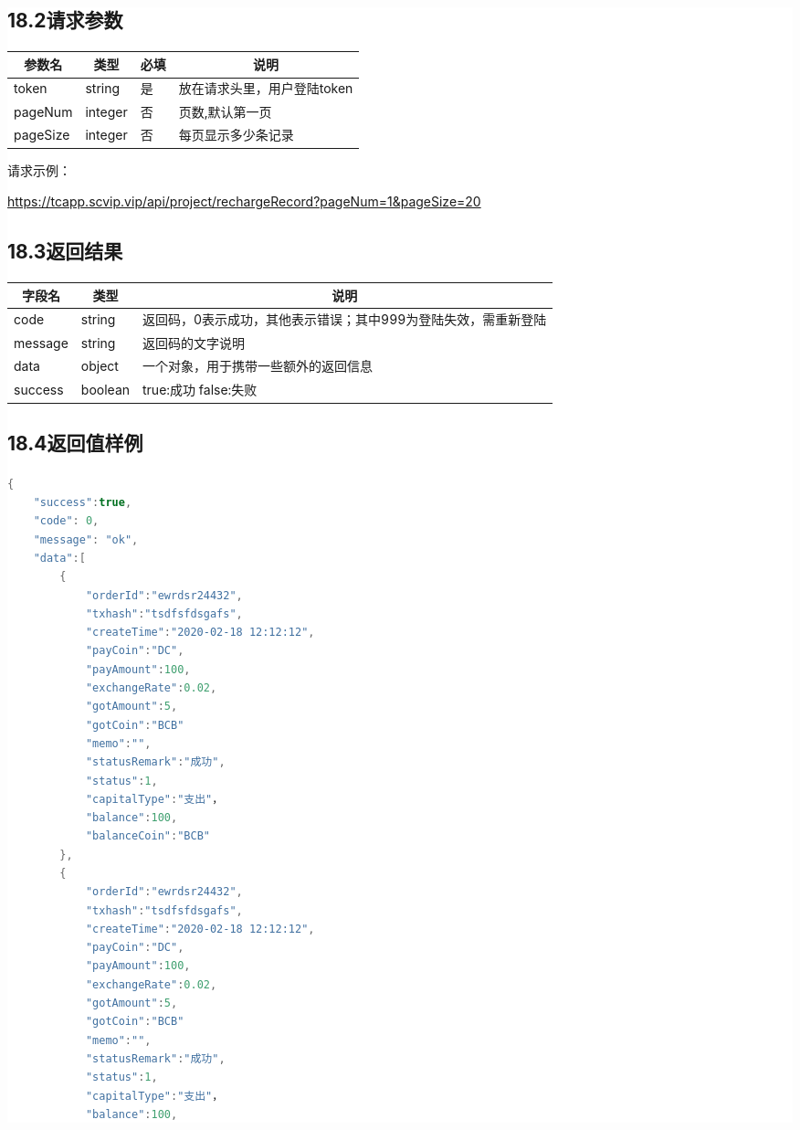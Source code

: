 ## 18.2请求参数

| 参数名   | 类型    | 必填 | 说明                        |
| -------- | ------- | ---- | --------------------------- |
| token    | string  | 是   | 放在请求头里，用户登陆token |
| pageNum  | integer | 否   | 页数,默认第一页             |
| pageSize | integer | 否   | 每页显示多少条记录          |

请求示例：

https://tcapp.scvip.vip/api/project/rechargeRecord?pageNum=1&pageSize=20

## 18.3返回结果

| 字段名  | 类型    | 说明                                                         |
| ------- | ------- | ------------------------------------------------------------ |
| code    | string  | 返回码，0表示成功，其他表示错误；其中999为登陆失效，需重新登陆 |
| message | string  | 返回码的文字说明                                             |
| data    | object  | 一个对象，用于携带一些额外的返回信息                         |
| success | boolean | true:成功 false:失败                                         |

## 18.4返回值样例

```java
{
    "success":true,
    "code": 0,
    "message": "ok",
    "data":[
        {
            "orderId":"ewrdsr24432",
            "txhash":"tsdfsfdsgafs",
            "createTime":"2020-02-18 12:12:12",
            "payCoin":"DC",
            "payAmount":100,
            "exchangeRate":0.02,
            "gotAmount":5,
            "gotCoin":"BCB"
            "memo":"",
            "statusRemark":"成功",
            "status":1,
            "capitalType":"支出"，
            "balance":100,
            "balanceCoin":"BCB"
        },
        {
            "orderId":"ewrdsr24432",
            "txhash":"tsdfsfdsgafs",
            "createTime":"2020-02-18 12:12:12",
            "payCoin":"DC",
            "payAmount":100,
            "exchangeRate":0.02,
            "gotAmount":5,
            "gotCoin":"BCB"
            "memo":"",
            "statusRemark":"成功",
            "status":1,
            "capitalType":"支出"，
            "balance":100,
```
